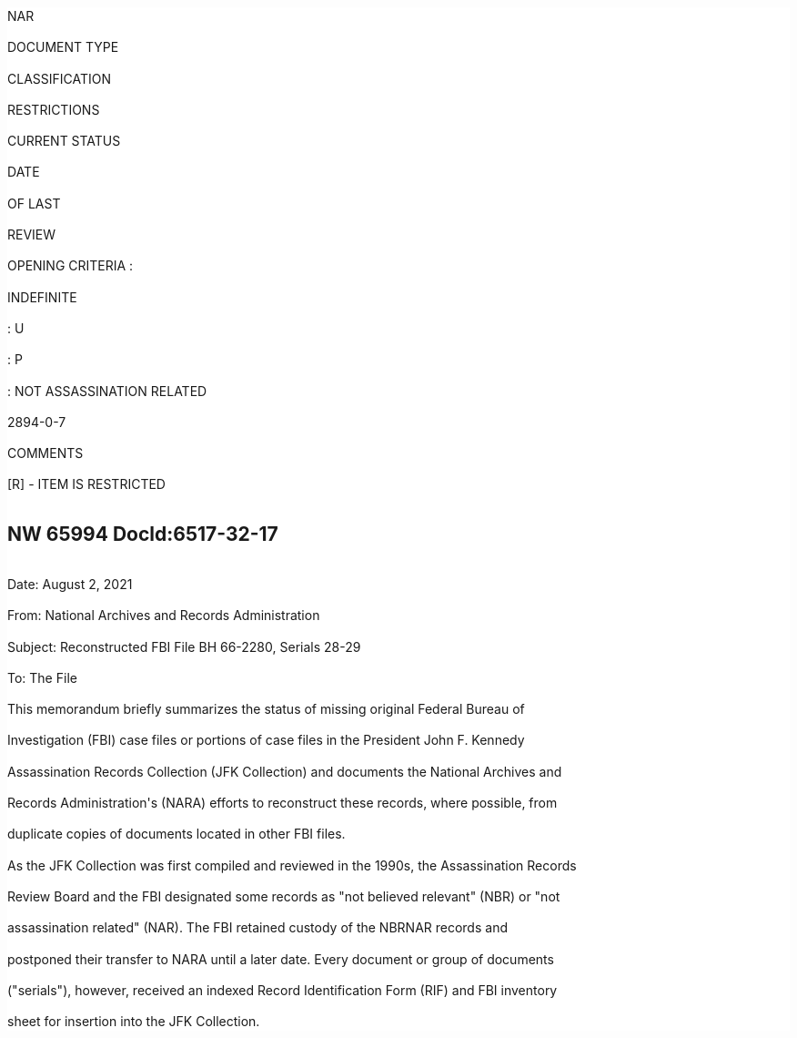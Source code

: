 NAR

DOCUMENT TYPE

CLASSIFICATION

RESTRICTIONS

CURRENT STATUS

DATE

OF LAST

REVIEW

OPENING CRITERIA :

INDEFINITE

: U

: P

: NOT ASSASSINATION RELATED

2894-0-7

COMMENTS

[R] - ITEM IS RESTRICTED

NW 65994 Docld:6517-32-17
---

##
Date: August 2, 2021

From: National Archives and Records Administration

Subject: Reconstructed FBI File BH 66-2280, Serials 28-29

To: The File

This memorandum briefly summarizes the status of missing original Federal Bureau of

Investigation (FBI) case files or portions of case files in the President John F. Kennedy

Assassination Records Collection (JFK Collection) and documents the National Archives and

Records Administration's (NARA) efforts to reconstruct these records, where possible, from

duplicate copies of documents located in other FBI files.

As the JFK Collection was first compiled and reviewed in the 1990s, the Assassination Records

Review Board and the FBI designated some records as "not believed relevant" (NBR) or "not

assassination related" (NAR). The FBI retained custody of the NBRNAR records and

postponed their transfer to NARA until a later date. Every document or group of documents

("serials"), however, received an indexed Record Identification Form (RIF) and FBI inventory

sheet for insertion into the JFK Collection.
